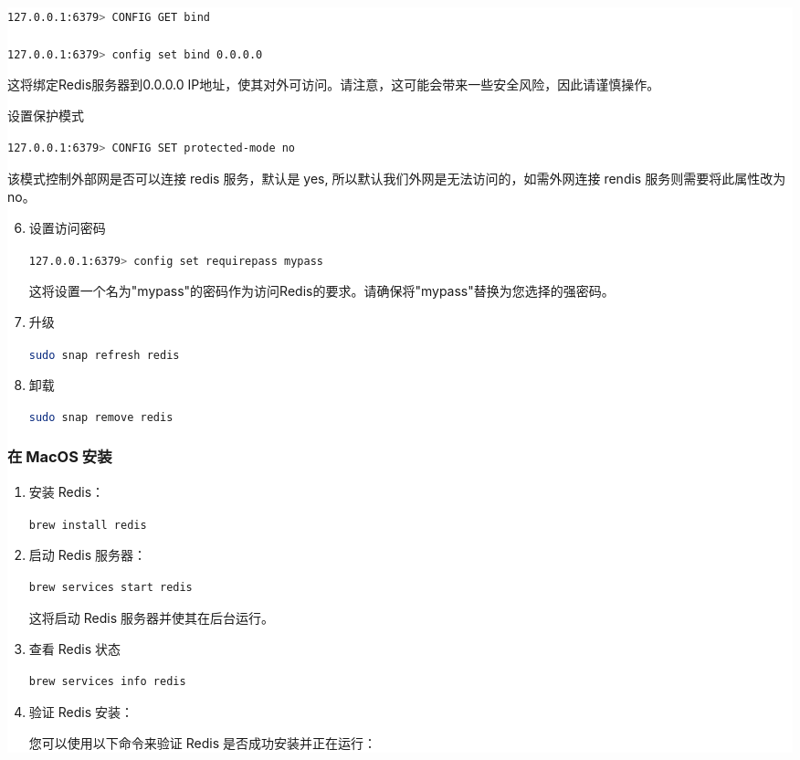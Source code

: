    ```bash
   127.0.0.1:6379> CONFIG GET bind
   
   127.0.0.1:6379> config set bind 0.0.0.0
   ```

   这将绑定Redis服务器到0.0.0.0 IP地址，使其对外可访问。请注意，这可能会带来一些安全风险，因此请谨慎操作。

   设置保护模式

   ```bash
   127.0.0.1:6379> CONFIG SET protected-mode no
   ```

   该模式控制外部网是否可以连接 redis 服务，默认是 yes, 所以默认我们外网是无法访问的，如需外网连接 rendis 服务则需要将此属性改为
   no。

6. 设置访问密码

   ```bash
   127.0.0.1:6379> config set requirepass mypass
   ```

   这将设置一个名为"mypass"的密码作为访问Redis的要求。请确保将"mypass"替换为您选择的强密码。

7. 升级

   ```bash
   sudo snap refresh redis
   ```

8. 卸载

   ```bash
   sudo snap remove redis
   ```

### 在 MacOS 安装

1. 安装 Redis：

   ```bash
   brew install redis
   ```

2. 启动 Redis 服务器：

   ```bash
   brew services start redis
   ```

   这将启动 Redis 服务器并使其在后台运行。

3. 查看 Redis 状态

   ```bash
   brew services info redis
   ```

4. 验证 Redis 安装：

   您可以使用以下命令来验证 Redis 是否成功安装并正在运行：
